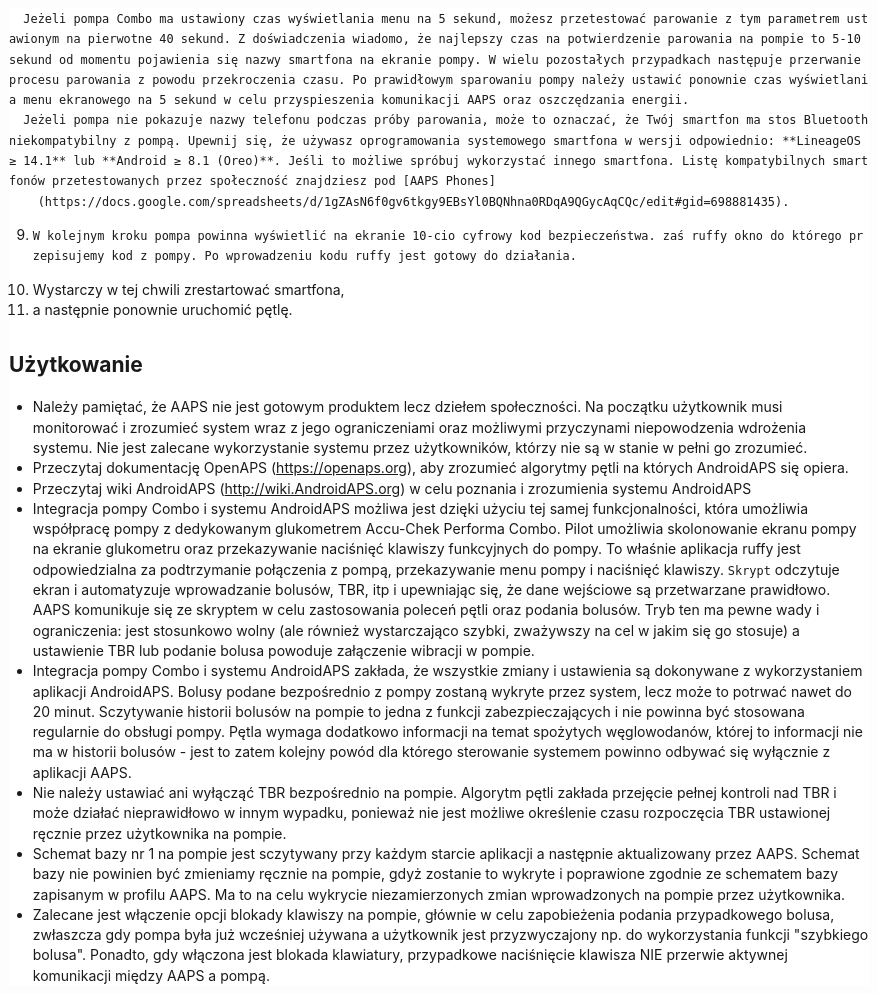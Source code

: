       Jeżeli pompa Combo ma ustawiony czas wyświetlania menu na 5 sekund, możesz przetestować parowanie z tym parametrem ustawionym na pierwotne 40 sekund. Z doświadczenia wiadomo, że najlepszy czas na potwierdzenie parowania na pompie to 5-10 sekund od momentu pojawienia się nazwy smartfona na ekranie pompy. W wielu pozostałych przypadkach następuje przerwanie procesu parowania z powodu przekroczenia czasu. Po prawidłowym sparowaniu pompy należy ustawić ponownie czas wyświetlania menu ekranowego na 5 sekund w celu przyspieszenia komunikacji AAPS oraz oszczędzania energii.
      Jeżeli pompa nie pokazuje nazwy telefonu podczas próby parowania, może to oznaczać, że Twój smartfon ma stos Bluetooth niekompatybilny z pompą. Upewnij się, że używasz oprogramowania systemowego smartfona w wersji odpowiednio: **LineageOS ≥ 14.1** lub **Android ≥ 8.1 (Oreo)**. Jeśli to możliwe spróbuj wykorzystać innego smartfona. Listę kompatybilnych smartfonów przetestowanych przez społeczność znajdziesz pod [AAPS Phones] 
        (https://docs.google.com/spreadsheets/d/1gZAsN6f0gv6tkgy9EBsYl0BQNhna0RDqA9QGycAqCQc/edit#gid=698881435). 
      

9.     W kolejnym kroku pompa powinna wyświetlić na ekranie 10-cio cyfrowy kod bezpieczeństwa. zaś ruffy okno do którego przepisujemy kod z pompy. Po wprowadzeniu kodu ruffy jest gotowy do działania.
      

10. Wystarczy w tej chwili zrestartować smartfona,
11. a następnie ponownie uruchomić pętlę.

## Użytkowanie

- Należy pamiętać, że AAPS nie jest gotowym produktem lecz dziełem społeczności. Na początku użytkownik musi monitorować i zrozumieć system wraz z jego ograniczeniami oraz możliwymi przyczynami niepowodzenia wdrożenia systemu. Nie jest zalecane wykorzystanie systemu przez użytkowników, którzy nie są w stanie w pełni go zrozumieć.
- Przeczytaj dokumentację OpenAPS (https://openaps.org), aby zrozumieć algorytmy pętli na których AndroidAPS się opiera.
- Przeczytaj wiki AndroidAPS (http://wiki.AndroidAPS.org) w celu poznania i zrozumienia systemu AndroidAPS
- Integracja pompy Combo i systemu AndroidAPS możliwa jest dzięki użyciu tej samej funkcjonalności, która umożliwia współpracę pompy z dedykowanym glukometrem Accu-Chek Performa Combo. Pilot umożliwia skolonowanie ekranu pompy na ekranie glukometru oraz przekazywanie naciśnięć klawiszy funkcyjnych do pompy. To właśnie aplikacja ruffy jest odpowiedzialna za podtrzymanie połączenia z pompą, przekazywanie menu pompy i naciśnięć klawiszy. `Skrypt` odczytuje ekran i automatyzuje wprowadzanie bolusów, TBR, itp i upewniając się, że dane wejściowe są przetwarzane prawidłowo. AAPS komunikuje się ze skryptem w celu zastosowania poleceń pętli oraz podania bolusów. Tryb ten ma pewne wady i ograniczenia: jest stosunkowo wolny (ale również wystarczająco szybki, zważywszy na cel w jakim się go stosuje) a ustawienie TBR lub podanie bolusa powoduje załączenie wibracji w pompie.
- Integracja pompy Combo i systemu AndroidAPS zakłada, że wszystkie zmiany i ustawienia są dokonywane z wykorzystaniem aplikacji AndroidAPS. Bolusy podane bezpośrednio z pompy zostaną wykryte przez system, lecz może to potrwać nawet do 20 minut. Sczytywanie historii bolusów na pompie to jedna z funkcji zabezpieczających i nie powinna być stosowana regularnie do obsługi pompy. Pętla wymaga dodatkowo informacji na temat spożytych węglowodanów, której to informacji nie ma w historii bolusów - jest to zatem kolejny powód dla którego sterowanie systemem powinno odbywać się wyłącznie z aplikacji AAPS. 
- Nie należy ustawiać ani wyłącząć TBR bezpośrednio na pompie. Algorytm pętli zakłada przejęcie pełnej kontroli nad TBR i może działać nieprawidłowo w innym wypadku, ponieważ nie jest możliwe określenie czasu rozpoczęcia TBR ustawionej ręcznie przez użytkownika na pompie.
- Schemat bazy nr 1 na pompie jest sczytywany przy każdym starcie aplikacji a następnie aktualizowany przez AAPS. Schemat bazy nie powinien być zmieniamy ręcznie na pompie, gdyż zostanie to wykryte i poprawione zgodnie ze schematem bazy zapisanym w profilu AAPS. Ma to na celu wykrycie niezamierzonych zmian wprowadzonych na pompie przez użytkownika.
- Zalecane jest włączenie opcji blokady klawiszy na pompie, głównie w celu zapobieżenia podania przypadkowego bolusa, zwłaszcza gdy pompa była już wcześniej używana a użytkownik jest przyzwyczajony np. do wykorzystania funkcji "szybkiego bolusa". Ponadto, gdy włączona jest blokada klawiatury, przypadkowe naciśnięcie klawisza NIE przerwie aktywnej komunikacji między AAPS a pompą.